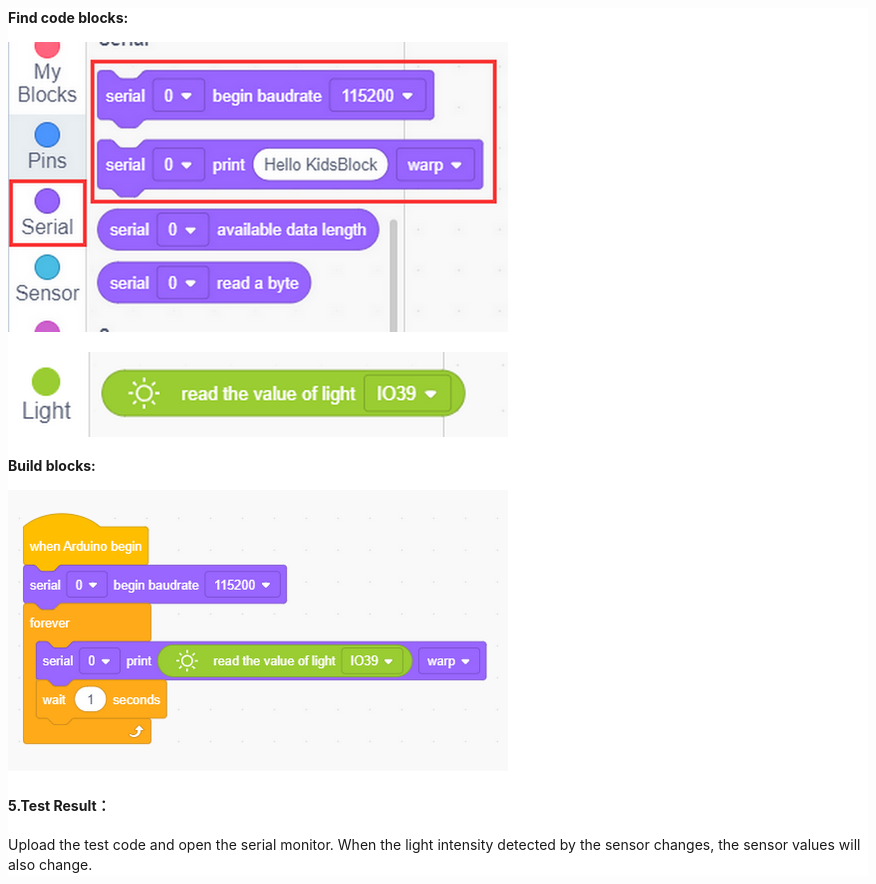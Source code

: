 **Find code blocks:**

![img](./media/34-1712639258560-130.png)

![img](./media/56-1712639258560-148.png)

**Build blocks:**

![img](./media/57-1712639258560-149.png)

#### 5.Test Result：

Upload the test code and open the serial monitor. When the light intensity detected by the sensor changes, the sensor values will also change.
